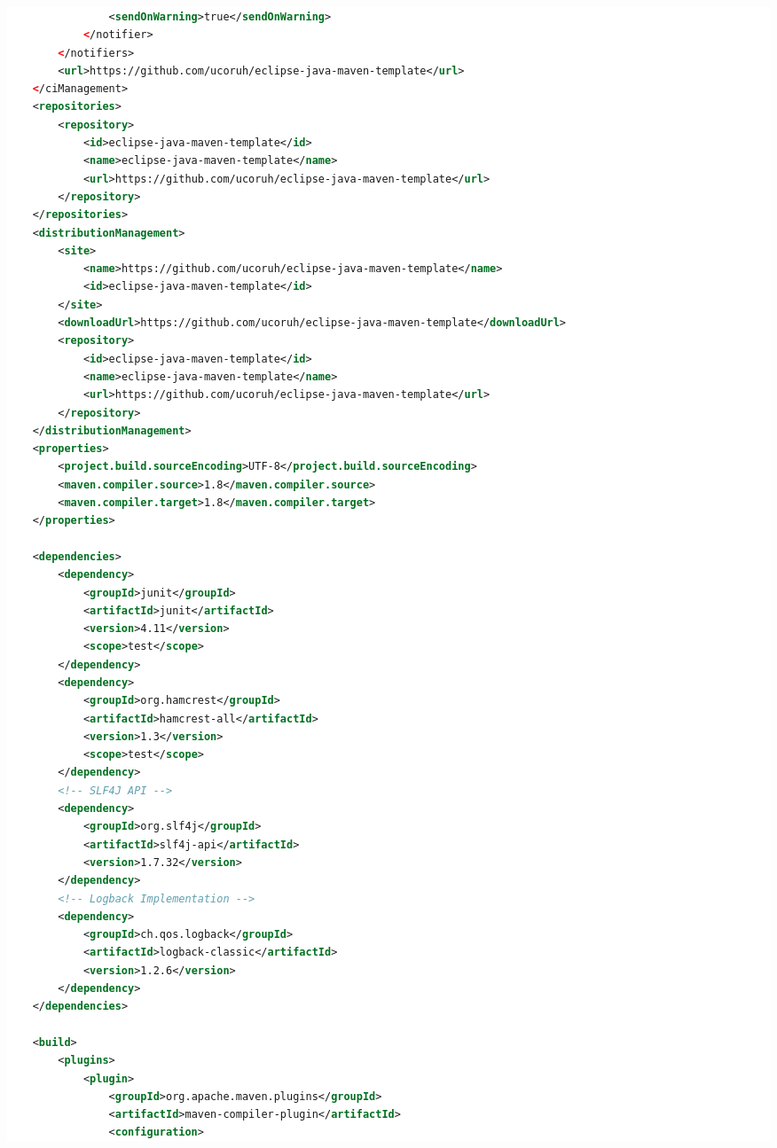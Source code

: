 ```xml
				<sendOnWarning>true</sendOnWarning>
			</notifier>
		</notifiers>
		<url>https://github.com/ucoruh/eclipse-java-maven-template</url>
	</ciManagement>
	<repositories>
		<repository>
			<id>eclipse-java-maven-template</id>
			<name>eclipse-java-maven-template</name>
			<url>https://github.com/ucoruh/eclipse-java-maven-template</url>
		</repository>
	</repositories>
	<distributionManagement>
		<site>
			<name>https://github.com/ucoruh/eclipse-java-maven-template</name>
			<id>eclipse-java-maven-template</id>
		</site>
		<downloadUrl>https://github.com/ucoruh/eclipse-java-maven-template</downloadUrl>
		<repository>
			<id>eclipse-java-maven-template</id>
			<name>eclipse-java-maven-template</name>
			<url>https://github.com/ucoruh/eclipse-java-maven-template</url>
		</repository>
	</distributionManagement>
	<properties>
		<project.build.sourceEncoding>UTF-8</project.build.sourceEncoding>
		<maven.compiler.source>1.8</maven.compiler.source>
		<maven.compiler.target>1.8</maven.compiler.target>
	</properties>

	<dependencies>
		<dependency>
			<groupId>junit</groupId>
			<artifactId>junit</artifactId>
			<version>4.11</version>
			<scope>test</scope>
		</dependency>
		<dependency>
			<groupId>org.hamcrest</groupId>
			<artifactId>hamcrest-all</artifactId>
			<version>1.3</version>
			<scope>test</scope>
		</dependency>
		<!-- SLF4J API -->
		<dependency>
			<groupId>org.slf4j</groupId>
			<artifactId>slf4j-api</artifactId>
			<version>1.7.32</version>
		</dependency>
		<!-- Logback Implementation -->
		<dependency>
			<groupId>ch.qos.logback</groupId>
			<artifactId>logback-classic</artifactId>
			<version>1.2.6</version>
		</dependency>
	</dependencies>

	<build>
		<plugins>
			<plugin>
				<groupId>org.apache.maven.plugins</groupId>
				<artifactId>maven-compiler-plugin</artifactId>
				<configuration>
```